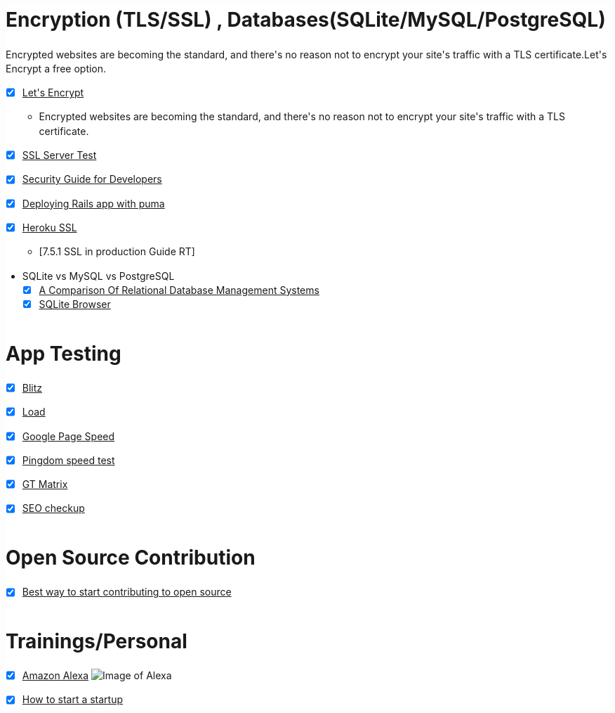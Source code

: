 # Encryption (TLS/SSL) , Databases(SQLite/MySQL/PostgreSQL)
  Encrypted websites are becoming the standard, and there's no reason not to encrypt your site's traffic with a TLS certificate.Let's Encrypt a free option.
  + [x] [Let's Encrypt](https://letsencrypt.org/)
    - Encrypted websites are becoming the standard, and there's no reason not to encrypt your site's traffic with a TLS certificate.
  + [x] [SSL Server Test](https://www.ssllabs.com/ssltest/)
  + [x] [Security Guide for Developers](https://github.com/lydatech/security-guide-for-developers)

  + [x] [Deploying Rails app with puma](https://devcenter.heroku.com/articles/deploying-rails-applications-with-the-puma-web-server)
  + [x] [Heroku SSL](https://devcenter.heroku.com/articles/ssl)

    + [7.5.1 SSL in production Guide RT]

  + SQLite vs MySQL vs PostgreSQL
    - [x] [A Comparison Of Relational Database Management Systems](https://www.digitalocean.com/community/tutorials/sqlite-vs-mysql-vs-postgresql-a-comparison-of-relational-database-management-systems)
    - [x] [SQLite Browser](http://sqlitebrowser.org/)

# App Testing
  + [x] [Blitz](https://www.blitz.io/)
  + [x] [Load](http://loader.io/)
  + [x] [Google Page Speed](https://developers.google.com/speed/pagespeed/insights/)
  + [x] [Pingdom speed test](https://tools.pingdom.com/)
  + [x] [GT Matrix](https://gtmetrix.com/)
  + [x] [SEO checkup](http://seositecheckup.com/)


# Open Source Contribution
  + [x] [Best way to start contributing to open source](http://www.justinweiss.com/articles/the-easiest-way-to-get-into-open-source/)

# Trainings/Personal
  + [x] [Amazon Alexa](https://amazon.com)
    ![Image of Alexa](https://github.com/kboygit/my-journey/blob/master/images/amazon1.png)

  + [x] [How to start a startup](https://startupclass.co/)

